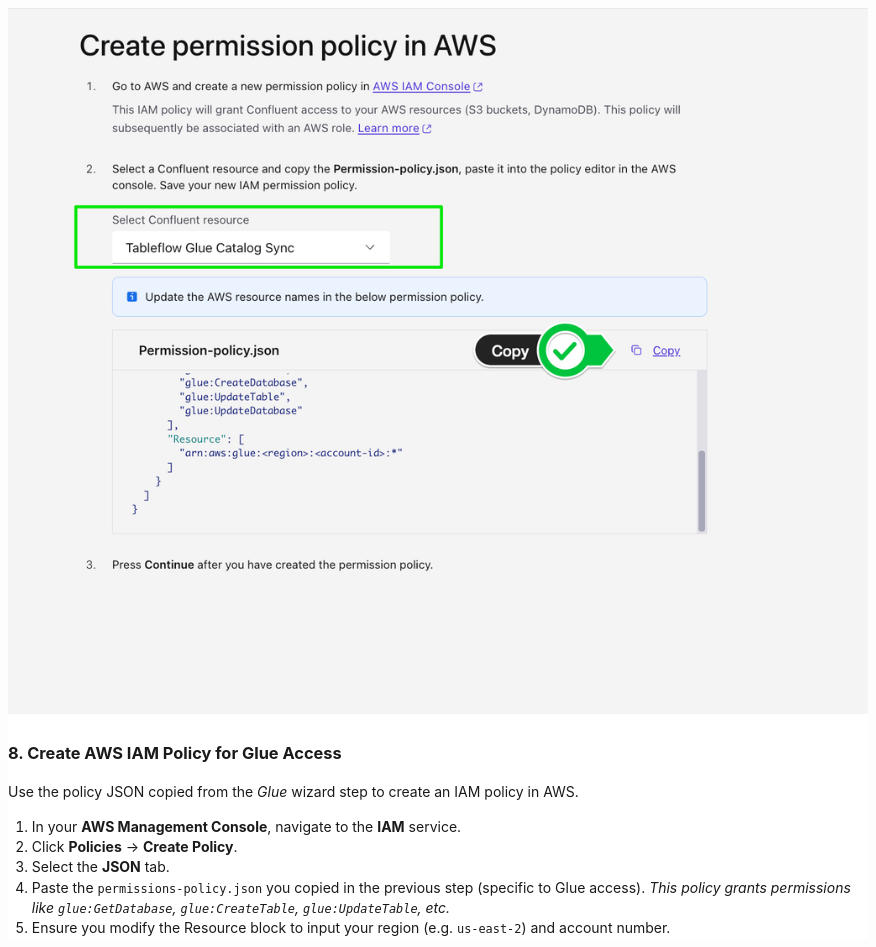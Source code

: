 ![Glue Permissions Policy Copy](images/glue-permissions-policy-copy.png)


### 8. Create AWS IAM Policy for Glue Access

Use the policy JSON copied from the *Glue* wizard step to create an IAM policy in AWS.

1.  In your **AWS Management Console**, navigate to the **IAM** service.
2.  Click **Policies** -> **Create Policy**.
3.  Select the **JSON** tab.
4.  Paste the `permissions-policy.json` you copied in the previous step (specific to Glue access). *This policy grants permissions like `glue:GetDatabase`, `glue:CreateTable`, `glue:UpdateTable`, etc.*
5. Ensure you modify the Resource block to input your region (e.g. `us-east-2`) and account number.
